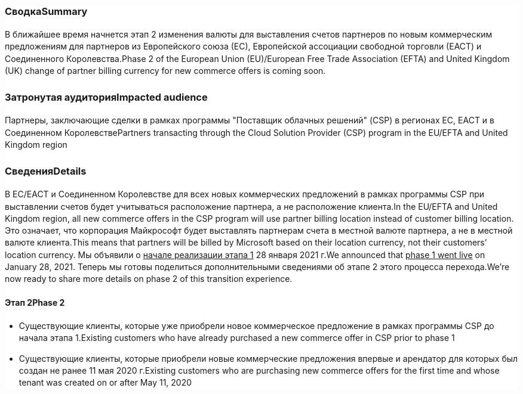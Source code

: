 ### <a name="summary"></a><span data-ttu-id="5469c-204">Сводка</span><span class="sxs-lookup"><span data-stu-id="5469c-204">Summary</span></span>

<span data-ttu-id="5469c-205">В ближайшее время начнется этап 2 изменения валюты для выставления счетов партнеров по новым коммерческим предложениям для партнеров из Европейского союза (ЕС), Европейской ассоциации свободной торговли (ЕАСТ) и Соединенного Королевства.</span><span class="sxs-lookup"><span data-stu-id="5469c-205">Phase 2 of the European Union (EU)/European Free Trade Association (EFTA) and United Kingdom (UK) change of partner billing currency for new commerce offers is coming soon.</span></span>

### <a name="impacted-audience"></a><span data-ttu-id="5469c-206">Затронутая аудитория</span><span class="sxs-lookup"><span data-stu-id="5469c-206">Impacted audience</span></span>

<span data-ttu-id="5469c-207">Партнеры, заключающие сделки в рамках программы "Поставщик облачных решений" (CSP) в регионах ЕС, ЕАСТ и в Соединенном Королевстве</span><span class="sxs-lookup"><span data-stu-id="5469c-207">Partners transacting through the Cloud Solution Provider (CSP) program in the EU/EFTA and United Kingdom region</span></span>

### <a name="details"></a><span data-ttu-id="5469c-208">Сведения</span><span class="sxs-lookup"><span data-stu-id="5469c-208">Details</span></span>

<span data-ttu-id="5469c-209">В ЕС/ЕАСТ и Соединенном Королевстве для всех новых коммерческих предложений в рамках программы CSP при выставлении счетов будет учитываться расположение партнера, а не расположение клиента.</span><span class="sxs-lookup"><span data-stu-id="5469c-209">In the EU/EFTA and United Kingdom region, all new commerce offers in the CSP program will use partner billing location instead of customer billing location.</span></span> <span data-ttu-id="5469c-210">Это означает, что корпорация Майкрософт будет выставлять партнерам счета в местной валюте партнера, а не в местной валюте клиента.</span><span class="sxs-lookup"><span data-stu-id="5469c-210">This means that partners will be billed by Microsoft based on their location currency, not their customers’ location currency.</span></span> <span data-ttu-id="5469c-211">Мы объявили о [начале реализации этапа 1](./2021-january.md#15) 28 января 2021 г.</span><span class="sxs-lookup"><span data-stu-id="5469c-211">We announced that [phase 1 went live](./2021-january.md#15) on January 28, 2021.</span></span> <span data-ttu-id="5469c-212">Теперь мы готовы поделиться дополнительными сведениями об этапе 2 этого процесса перехода.</span><span class="sxs-lookup"><span data-stu-id="5469c-212">We’re now ready to share more details on phase 2 of this transition experience.</span></span>

#### <a name="phase-2"></a><span data-ttu-id="5469c-213">Этап 2</span><span class="sxs-lookup"><span data-stu-id="5469c-213">Phase 2</span></span>

- <span data-ttu-id="5469c-214">Существующие клиенты, которые уже приобрели новое коммерческое предложение в рамках программы CSP до начала этапа 1.</span><span class="sxs-lookup"><span data-stu-id="5469c-214">Existing customers who have already purchased a new commerce offer in CSP prior to phase 1</span></span>

- <span data-ttu-id="5469c-215">Существующие клиенты, которые приобрели новые коммерческие предложения впервые и арендатор для которых был создан не ранее 11 мая 2020 г.</span><span class="sxs-lookup"><span data-stu-id="5469c-215">Existing customers who are purchasing new commerce offers for the first time and whose tenant was created on or after May 11, 2020</span></span>
